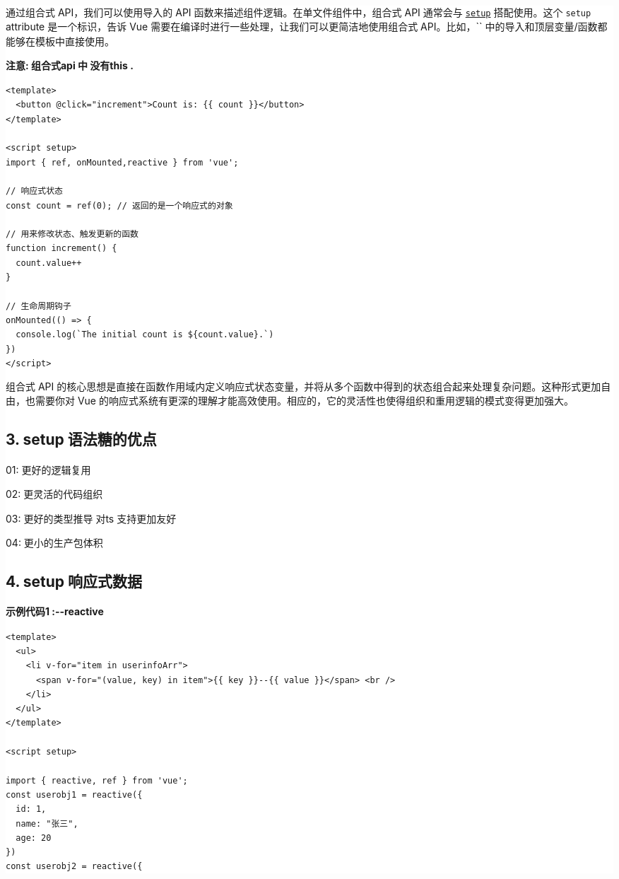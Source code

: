 通过组合式 API，我们可以使用导入的 API 函数来描述组件逻辑。在单文件组件中，组合式 API 通常会与 [`setup`](https://cn.vuejs.org/api/sfc-script-setup.html) 搭配使用。这个 `setup` attribute 是一个标识，告诉 Vue 需要在编译时进行一些处理，让我们可以更简洁地使用组合式 API。比如，`` 中的导入和顶层变量/函数都能够在模板中直接使用。 

**注意: 组合式api 中 没有this .** 

```vue
<template>
  <button @click="increment">Count is: {{ count }}</button>
</template>

<script setup>
import { ref, onMounted,reactive } from 'vue';

// 响应式状态
const count = ref(0); // 返回的是一个响应式的对象

// 用来修改状态、触发更新的函数
function increment() {
  count.value++
}

// 生命周期钩子
onMounted(() => {
  console.log(`The initial count is ${count.value}.`)
})
</script>

```

 组合式 API 的核心思想是直接在函数作用域内定义响应式状态变量，并将从多个函数中得到的状态组合起来处理复杂问题。这种形式更加自由，也需要你对 Vue 的响应式系统有更深的理解才能高效使用。相应的，它的灵活性也使得组织和重用逻辑的模式变得更加强大。 



## 3. setup 语法糖的优点

01: 更好的逻辑复用

02: 更灵活的代码组织

03: 更好的类型推导 对ts 支持更加友好

04: 更小的生产包体积



## 4. setup 响应式数据

**示例代码1 :--reactive**

```vue
<template>
  <ul>
    <li v-for="item in userinfoArr">
      <span v-for="(value, key) in item">{{ key }}--{{ value }}</span> <br />
    </li>
  </ul>
</template>

<script setup>

import { reactive, ref } from 'vue';
const userobj1 = reactive({
  id: 1,
  name: "张三",
  age: 20
})
const userobj2 = reactive({
```